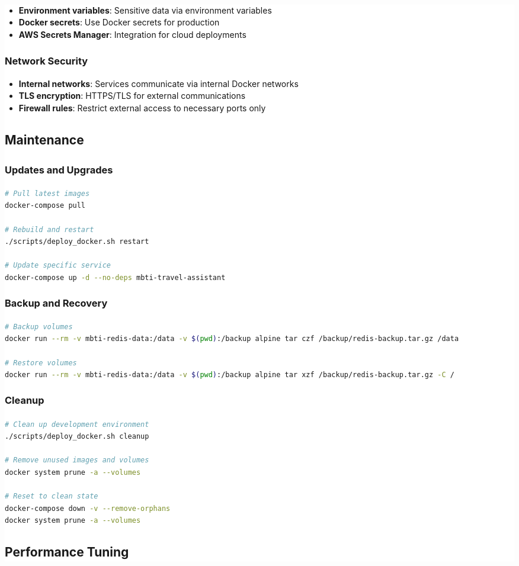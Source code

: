 - **Environment variables**: Sensitive data via environment variables
- **Docker secrets**: Use Docker secrets for production
- **AWS Secrets Manager**: Integration for cloud deployments

### Network Security

- **Internal networks**: Services communicate via internal Docker networks
- **TLS encryption**: HTTPS/TLS for external communications
- **Firewall rules**: Restrict external access to necessary ports only

## Maintenance

### Updates and Upgrades

```bash
# Pull latest images
docker-compose pull

# Rebuild and restart
./scripts/deploy_docker.sh restart

# Update specific service
docker-compose up -d --no-deps mbti-travel-assistant
```

### Backup and Recovery

```bash
# Backup volumes
docker run --rm -v mbti-redis-data:/data -v $(pwd):/backup alpine tar czf /backup/redis-backup.tar.gz /data

# Restore volumes
docker run --rm -v mbti-redis-data:/data -v $(pwd):/backup alpine tar xzf /backup/redis-backup.tar.gz -C /
```

### Cleanup

```bash
# Clean up development environment
./scripts/deploy_docker.sh cleanup

# Remove unused images and volumes
docker system prune -a --volumes

# Reset to clean state
docker-compose down -v --remove-orphans
docker system prune -a --volumes
```

## Performance Tuning

